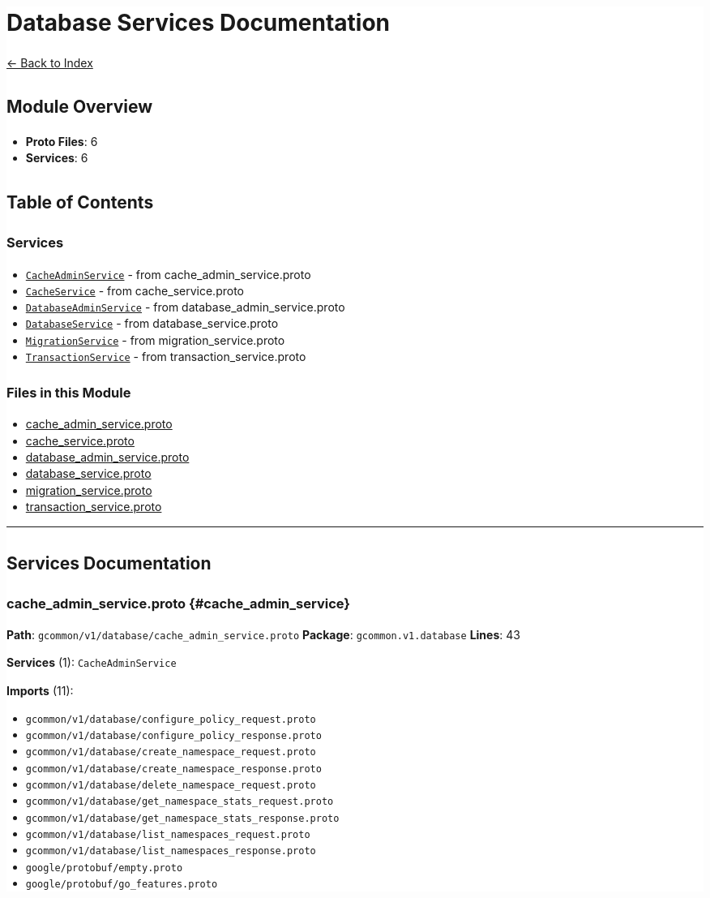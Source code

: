 # Database Services Documentation

[← Back to Index](./README.md)

## Module Overview

- **Proto Files**: 6
- **Services**: 6

## Table of Contents

### Services

- [`CacheAdminService`](#cache_admin_service) - from cache_admin_service.proto
- [`CacheService`](#cache_service) - from cache_service.proto
- [`DatabaseAdminService`](#database_admin_service) - from database_admin_service.proto
- [`DatabaseService`](#database_service) - from database_service.proto
- [`MigrationService`](#migration_service) - from migration_service.proto
- [`TransactionService`](#transaction_service) - from transaction_service.proto

### Files in this Module

- [cache_admin_service.proto](#cache_admin_service)
- [cache_service.proto](#cache_service)
- [database_admin_service.proto](#database_admin_service)
- [database_service.proto](#database_service)
- [migration_service.proto](#migration_service)
- [transaction_service.proto](#transaction_service)

---


## Services Documentation

### cache_admin_service.proto {#cache_admin_service}

**Path**: `gcommon/v1/database/cache_admin_service.proto` **Package**: `gcommon.v1.database` **Lines**: 43

**Services** (1): `CacheAdminService`

**Imports** (11):

- `gcommon/v1/database/configure_policy_request.proto`
- `gcommon/v1/database/configure_policy_response.proto`
- `gcommon/v1/database/create_namespace_request.proto`
- `gcommon/v1/database/create_namespace_response.proto`
- `gcommon/v1/database/delete_namespace_request.proto`
- `gcommon/v1/database/get_namespace_stats_request.proto`
- `gcommon/v1/database/get_namespace_stats_response.proto`
- `gcommon/v1/database/list_namespaces_request.proto`
- `gcommon/v1/database/list_namespaces_response.proto`
- `google/protobuf/empty.proto`
- `google/protobuf/go_features.proto`
